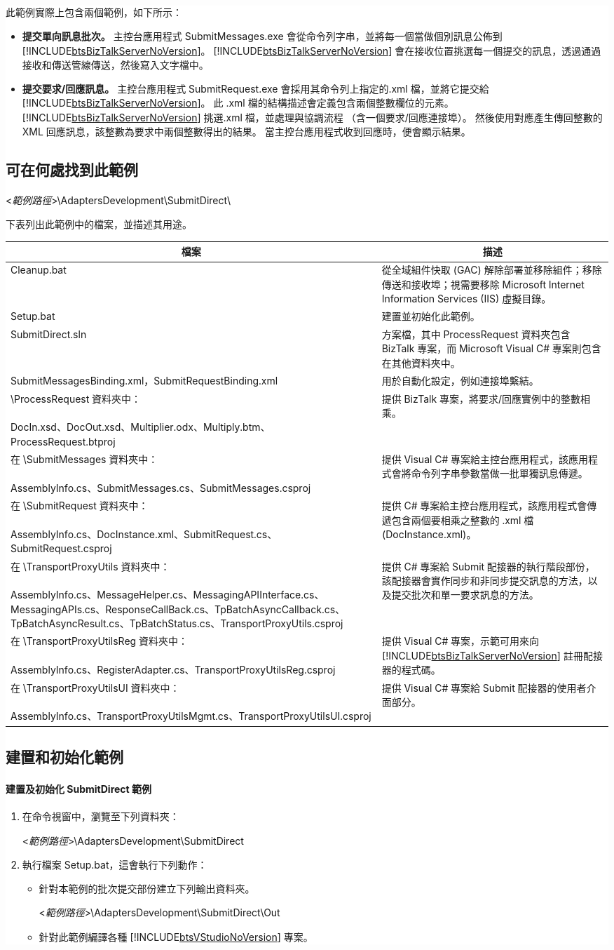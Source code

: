   此範例實際上包含兩個範例，如下所示：  

- **提交單向訊息批次。** 主控台應用程式 SubmitMessages.exe 會從命令列字串，並將每一個當做個別訊息公佈到[!INCLUDE[btsBizTalkServerNoVersion](../includes/btsbiztalkservernoversion-md.md)]。 [!INCLUDE[btsBizTalkServerNoVersion](../includes/btsbiztalkservernoversion-md.md)] 會在接收位置挑選每一個提交的訊息，透過通過接收和傳送管線傳送，然後寫入文字檔中。  

- **提交要求/回應訊息。** 主控台應用程式 SubmitRequest.exe 會採用其命令列上指定的.xml 檔，並將它提交給[!INCLUDE[btsBizTalkServerNoVersion](../includes/btsbiztalkservernoversion-md.md)]。 此 .xml 檔的結構描述會定義包含兩個整數欄位的元素。 [!INCLUDE[btsBizTalkServerNoVersion](../includes/btsbiztalkservernoversion-md.md)] 挑選.xml 檔，並處理與協調流程 （含一個要求/回應連接埠）。 然後使用對應產生傳回整數的 XML 回應訊息，該整數為要求中兩個整數得出的結果。 當主控台應用程式收到回應時，便會顯示結果。  

## <a name="where-to-find-this-sample"></a>可在何處找到此範例  
 \<*範例路徑*\>\AdaptersDevelopment\SubmitDirect\  

 下表列出此範例中的檔案，並描述其用途。  


|                                                                                                                     檔案                                                                                                                      |                                                                                              描述                                                                                               |
|--------------------------------------------------------------------------------------------------------------------------------------------------------------------------------------------------------------------------------------------------|--------------------------------------------------------------------------------------------------------------------------------------------------------------------------------------------------------|
|                                                                                                                   Cleanup.bat                                                                                                                    |    從全域組件快取 (GAC) 解除部署並移除組件；移除傳送和接收埠；視需要移除 Microsoft Internet Information Services (IIS) 虛擬目錄。    |
|                                                                                                                    Setup.bat                                                                                                                     |                                                                                  建置並初始化此範例。                                                                                   |
|                                                                                                                 SubmitDirect.sln                                                                                                                 |                                方案檔，其中 ProcessRequest 資料夾包含 BizTalk 專案，而 Microsoft Visual C# 專案則包含在其他資料夾中。                                 |
|                                                                                               SubmitMessagesBinding.xml，SubmitRequestBinding.xml                                                                                                |                                                                             用於自動化設定，例如連接埠繫結。                                                                             |
|                                                              \ProcessRequest 資料夾中：<br /><br /> DocIn.xsd、DocOut.xsd、Multiplier.odx、Multiply.btm、ProcessRequest.btproj                                                               |                                               提供 BizTalk 專案，將要求/回應實例中的整數相乘。                                                |
|                                                                       在 \SubmitMessages 資料夾中：<br /><br /> AssemblyInfo.cs、SubmitMessages.cs、SubmitMessages.csproj                                                                       |                                提供 Visual C# 專案給主控台應用程式，該應用程式會將命令列字串參數當做一批單獨訊息傳遞。                                |
|                                                                在 \SubmitRequest 資料夾中：<br /><br /> AssemblyInfo.cs、DocInstance.xml、SubmitRequest.cs、SubmitRequest.csproj                                                                |                                 提供 C# 專案給主控台應用程式，該應用程式會傳遞包含兩個要相乘之整數的 .xml 檔 (DocInstance.xml)。                                 |
| 在 \TransportProxyUtils 資料夾中：<br /><br /> AssemblyInfo.cs、MessageHelper.cs、MessagingAPIInterface.cs、MessagingAPIs.cs、ResponseCallBack.cs、TpBatchAsyncCallback.cs、TpBatchAsyncResult.cs、TpBatchStatus.cs、TransportProxyUtils.csproj | 提供 C# 專案給 Submit 配接器的執行階段部份，該配接器會實作同步和非同步提交訊息的方法，以及提交批次和單一要求訊息的方法。 |
|                                                              在 \TransportProxyUtilsReg 資料夾中：<br /><br /> AssemblyInfo.cs、RegisterAdapter.cs、TransportProxyUtilsReg.csproj                                                               |           提供 Visual C# 專案，示範可用來向 [!INCLUDE[btsBizTalkServerNoVersion](../includes/btsbiztalkservernoversion-md.md)] 註冊配接器的程式碼。           |
|                                                           在 \TransportProxyUtilsUI 資料夾中：<br /><br /> AssemblyInfo.cs、TransportProxyUtilsMgmt.cs、TransportProxyUtilsUI.csproj                                                            |                                                           提供 Visual C# 專案給 Submit 配接器的使用者介面部分。                                                           |

## <a name="building-and-initializing-the-sample"></a>建置和初始化範例  

#### <a name="to-build-and-initialize-the-submitdirect-sample"></a>建置及初始化 SubmitDirect 範例  

1. 在命令視窗中，瀏覽至下列資料夾：  

    \<*範例路徑*\>\AdaptersDevelopment\SubmitDirect  

2. 執行檔案 Setup.bat，這會執行下列動作：  

   - 針對本範例的批次提交部份建立下列輸出資料夾。  

      \<*範例路徑*\>\AdaptersDevelopment\SubmitDirect\Out  

   - 針對此範例編譯各種 [!INCLUDE[btsVStudioNoVersion](../includes/btsvstudionoversion-md.md)] 專案。  
